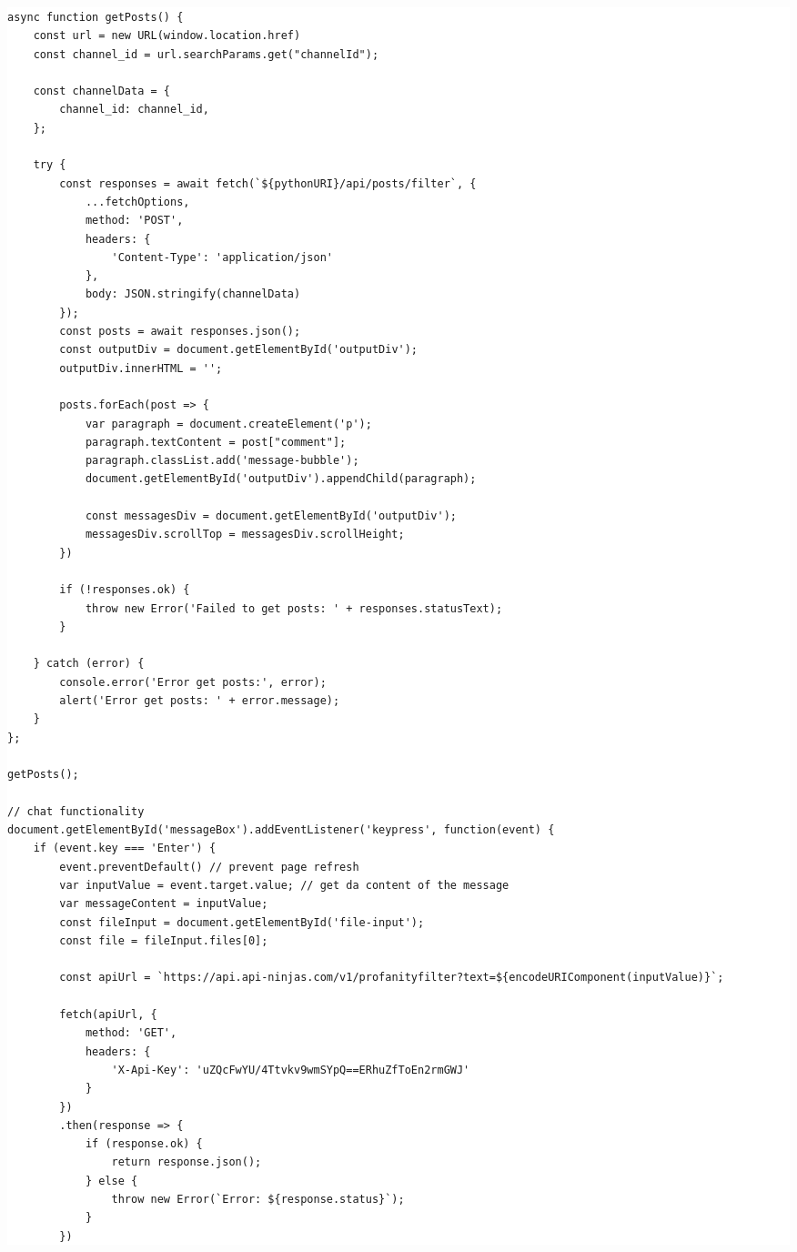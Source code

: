     async function getPosts() {
        const url = new URL(window.location.href)
        const channel_id = url.searchParams.get("channelId");

        const channelData = {
            channel_id: channel_id,
        };

        try {
            const responses = await fetch(`${pythonURI}/api/posts/filter`, {
                ...fetchOptions,
                method: 'POST',
                headers: {
                    'Content-Type': 'application/json'
                },
                body: JSON.stringify(channelData)
            });
            const posts = await responses.json();
            const outputDiv = document.getElementById('outputDiv');
            outputDiv.innerHTML = '';

            posts.forEach(post => {
                var paragraph = document.createElement('p');
                paragraph.textContent = post["comment"];
                paragraph.classList.add('message-bubble');
                document.getElementById('outputDiv').appendChild(paragraph);

                const messagesDiv = document.getElementById('outputDiv');
                messagesDiv.scrollTop = messagesDiv.scrollHeight;
            })

            if (!responses.ok) {
                throw new Error('Failed to get posts: ' + responses.statusText);
            }

        } catch (error) {
            console.error('Error get posts:', error);
            alert('Error get posts: ' + error.message);
        }
    };

    getPosts();

    // chat functionality
    document.getElementById('messageBox').addEventListener('keypress', function(event) {
        if (event.key === 'Enter') {
            event.preventDefault() // prevent page refresh
            var inputValue = event.target.value; // get da content of the message
            var messageContent = inputValue;
            const fileInput = document.getElementById('file-input');
            const file = fileInput.files[0];

            const apiUrl = `https://api.api-ninjas.com/v1/profanityfilter?text=${encodeURIComponent(inputValue)}`;

            fetch(apiUrl, {
                method: 'GET',
                headers: {
                    'X-Api-Key': 'uZQcFwYU/4Ttvkv9wmSYpQ==ERhuZfToEn2rmGWJ'
                }
            })
            .then(response => {
                if (response.ok) {
                    return response.json();
                } else {
                    throw new Error(`Error: ${response.status}`);
                }
            })